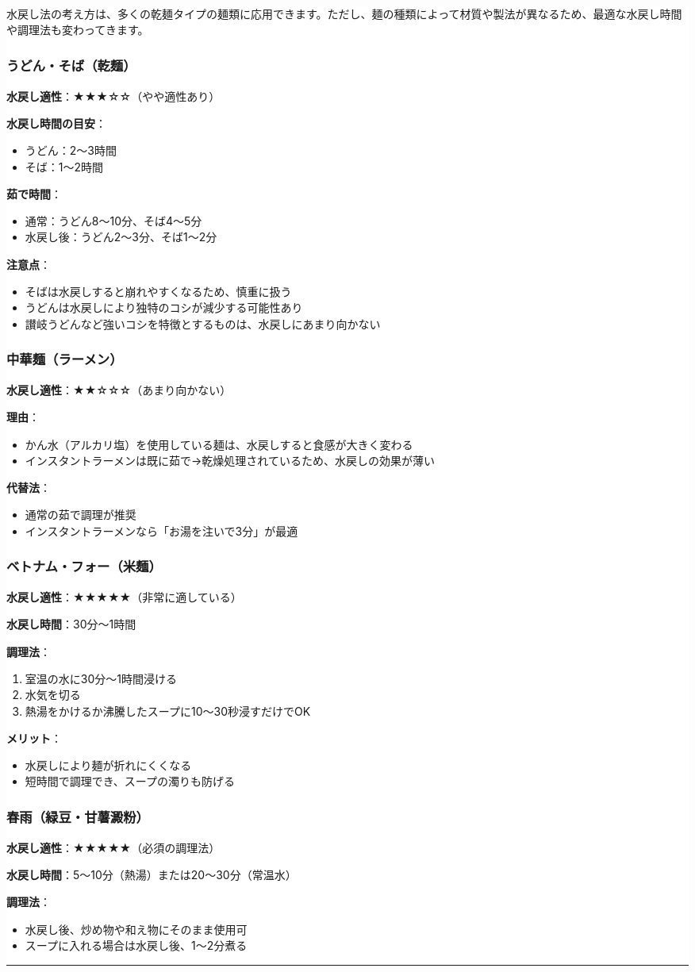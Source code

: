 水戻し法の考え方は、多くの乾麺タイプの麺類に応用できます。ただし、麺の種類によって材質や製法が異なるため、最適な水戻し時間や調理法も変わってきます。

### うどん・そば（乾麺）

**水戻し適性**：★★★☆☆（やや適性あり）

**水戻し時間の目安**：
- うどん：2〜3時間
- そば：1〜2時間

**茹で時間**：
- 通常：うどん8〜10分、そば4〜5分
- 水戻し後：うどん2〜3分、そば1〜2分

**注意点**：
- そばは水戻しすると崩れやすくなるため、慎重に扱う
- うどんは水戻しにより独特のコシが減少する可能性あり
- 讃岐うどんなど強いコシを特徴とするものは、水戻しにあまり向かない

### 中華麺（ラーメン）

**水戻し適性**：★★☆☆☆（あまり向かない）

**理由**：
- かん水（アルカリ塩）を使用している麺は、水戻しすると食感が大きく変わる
- インスタントラーメンは既に茹で→乾燥処理されているため、水戻しの効果が薄い

**代替法**：
- 通常の茹で調理が推奨
- インスタントラーメンなら「お湯を注いで3分」が最適

### ベトナム・フォー（米麺）

**水戻し適性**：★★★★★（非常に適している）

**水戻し時間**：30分〜1時間

**調理法**：
1. 室温の水に30分〜1時間浸ける
2. 水気を切る
3. 熱湯をかけるか沸騰したスープに10〜30秒浸すだけでOK

**メリット**：
- 水戻しにより麺が折れにくくなる
- 短時間で調理でき、スープの濁りも防げる

### 春雨（緑豆・甘薯澱粉）

**水戻し適性**：★★★★★（必須の調理法）

**水戻し時間**：5〜10分（熱湯）または20〜30分（常温水）

**調理法**：
- 水戻し後、炒め物や和え物にそのまま使用可
- スープに入れる場合は水戻し後、1〜2分煮る

---
